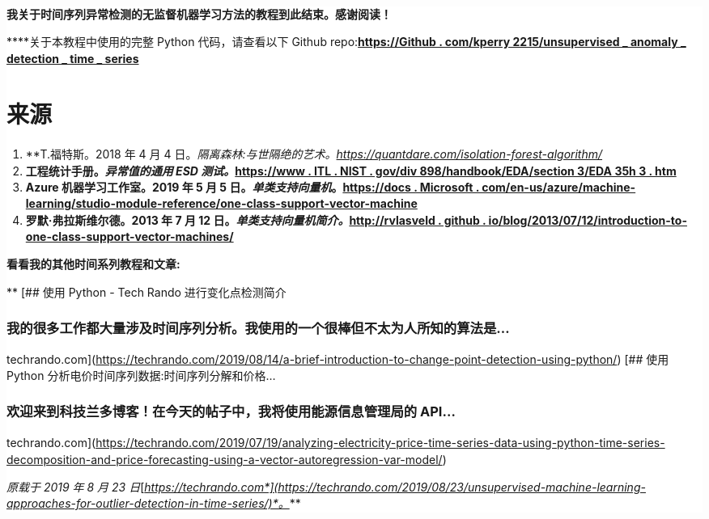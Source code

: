 **我关于时间序列异常检测的无监督机器学习方法的教程到此结束。感谢阅读！**

****关于本教程中使用的完整 Python 代码，请查看以下 Github repo:**[**https://Github . com/kperry 2215/unsupervised _ anomaly _ detection _ time _ series**](https://github.com/kperry2215/unsupervised_anomaly_detection_time_series)**

# **来源**

1.  **T.福特斯。2018 年 4 月 4 日。*隔离森林:与世隔绝的艺术。*https://quantdare.com/isolation-forest-algorithm/**
2.  **工程统计手册。*异常值的通用 ESD 测试。*[https://www . ITL . NIST . gov/div 898/handbook/EDA/section 3/EDA 35h 3 . htm](https://www.itl.nist.gov/div898/handbook/eda/section3/eda35h3.htm)**
3.  **Azure 机器学习工作室。2019 年 5 月 5 日。*单类支持向量机*。[https://docs . Microsoft . com/en-us/azure/machine-learning/studio-module-reference/one-class-support-vector-machine](https://docs.microsoft.com/en-us/azure/machine-learning/studio-module-reference/one-class-support-vector-machine)**
4.  **罗默·弗拉斯维尔德。2013 年 7 月 12 日。*单类支持向量机简介。*[http://rvlasveld . github . io/blog/2013/07/12/introduction-to-one-class-support-vector-machines/](http://rvlasveld.github.io/blog/2013/07/12/introduction-to-one-class-support-vector-machines/)**

****看看我的其他时间系列教程和文章:****

**[](https://techrando.com/2019/08/14/a-brief-introduction-to-change-point-detection-using-python/) [## 使用 Python - Tech Rando 进行变化点检测简介

### 我的很多工作都大量涉及时间序列分析。我使用的一个很棒但不太为人所知的算法是…

techrando.com](https://techrando.com/2019/08/14/a-brief-introduction-to-change-point-detection-using-python/) [](https://techrando.com/2019/07/19/analyzing-electricity-price-time-series-data-using-python-time-series-decomposition-and-price-forecasting-using-a-vector-autoregression-var-model/) [## 使用 Python 分析电价时间序列数据:时间序列分解和价格…

### 欢迎来到科技兰多博客！在今天的帖子中，我将使用能源信息管理局的 API…

techrando.com](https://techrando.com/2019/07/19/analyzing-electricity-price-time-series-data-using-python-time-series-decomposition-and-price-forecasting-using-a-vector-autoregression-var-model/) 

*原载于 2019 年 8 月 23 日*[*https://techrando.com*](https://techrando.com/2019/08/23/unsupervised-machine-learning-approaches-for-outlier-detection-in-time-series/)*。***